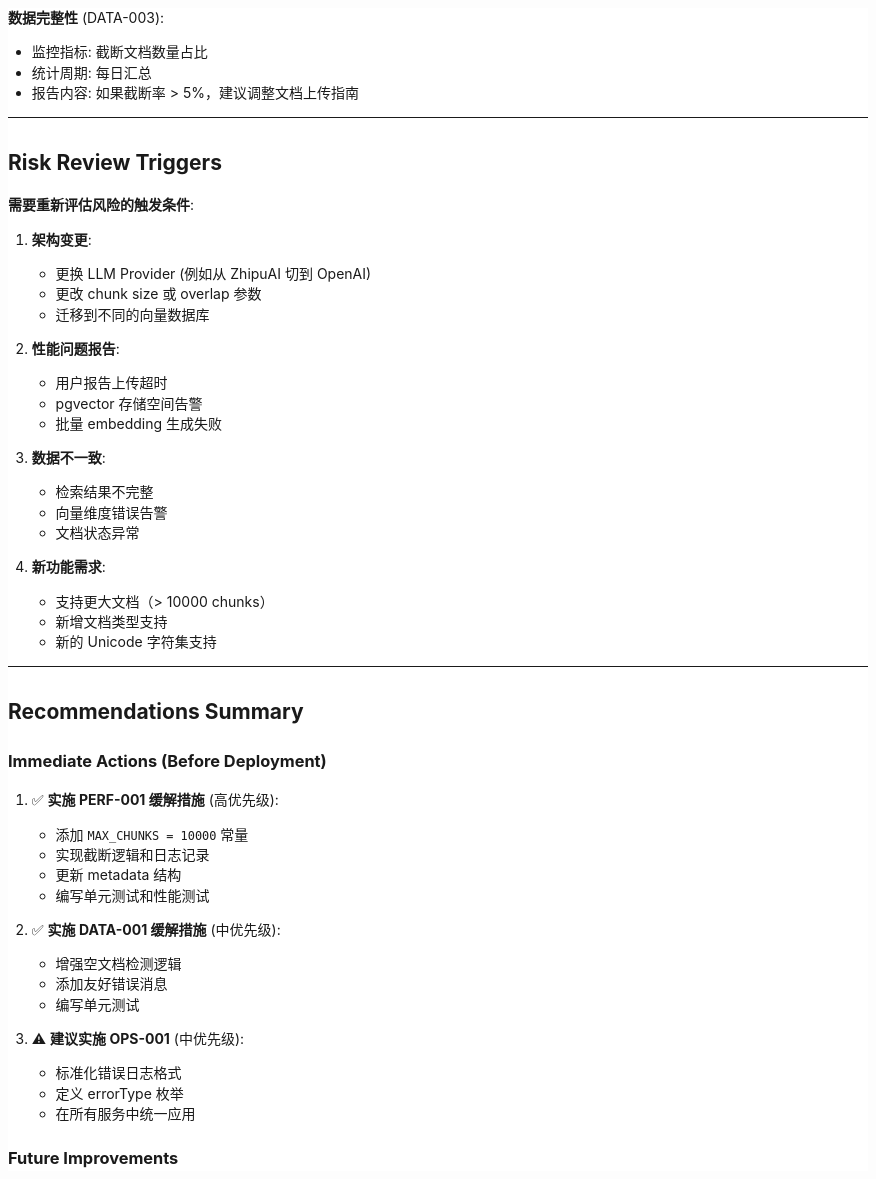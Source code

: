 **数据完整性** (DATA-003):
- 监控指标: 截断文档数量占比
- 统计周期: 每日汇总
- 报告内容: 如果截断率 > 5%，建议调整文档上传指南

---

## Risk Review Triggers

**需要重新评估风险的触发条件**:

1. **架构变更**:
   - 更换 LLM Provider (例如从 ZhipuAI 切到 OpenAI)
   - 更改 chunk size 或 overlap 参数
   - 迁移到不同的向量数据库

2. **性能问题报告**:
   - 用户报告上传超时
   - pgvector 存储空间告警
   - 批量 embedding 生成失败

3. **数据不一致**:
   - 检索结果不完整
   - 向量维度错误告警
   - 文档状态异常

4. **新功能需求**:
   - 支持更大文档（> 10000 chunks）
   - 新增文档类型支持
   - 新的 Unicode 字符集支持

---

## Recommendations Summary

### Immediate Actions (Before Deployment)

1. ✅ **实施 PERF-001 缓解措施** (高优先级):
   - 添加 `MAX_CHUNKS = 10000` 常量
   - 实现截断逻辑和日志记录
   - 更新 metadata 结构
   - 编写单元测试和性能测试

2. ✅ **实施 DATA-001 缓解措施** (中优先级):
   - 增强空文档检测逻辑
   - 添加友好错误消息
   - 编写单元测试

3. ⚠️ **建议实施 OPS-001** (中优先级):
   - 标准化错误日志格式
   - 定义 errorType 枚举
   - 在所有服务中统一应用

### Future Improvements
